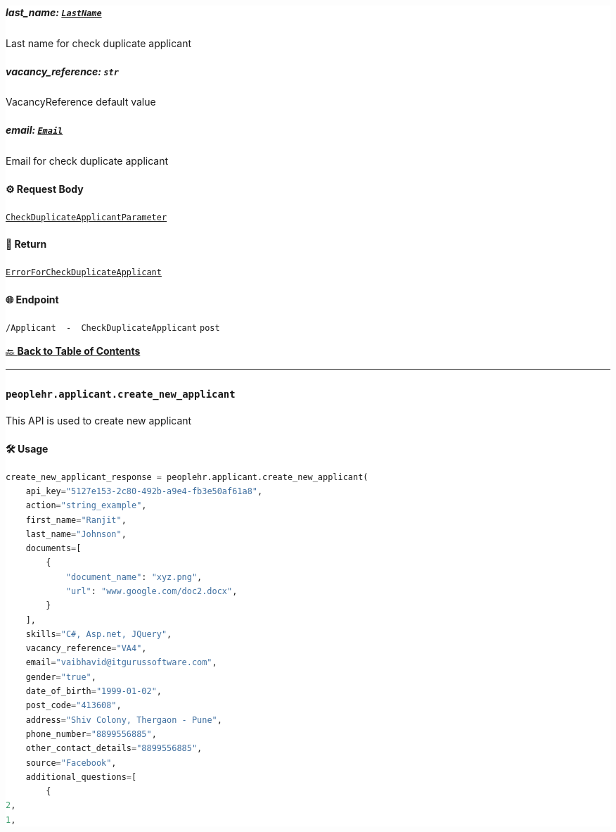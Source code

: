 ##### last_name: [`LastName`](./people_hr_python_sdk/type/last_name.py)<a id="last_name-lastnamepeople_hr_python_sdktypelast_namepy"></a>

Last name for check duplicate applicant

##### vacancy_reference: `str`<a id="vacancy_reference-str"></a>

VacancyReference default value 

##### email: [`Email`](./people_hr_python_sdk/type/email.py)<a id="email-emailpeople_hr_python_sdktypeemailpy"></a>

Email for check duplicate applicant

#### ⚙️ Request Body<a id="⚙️-request-body"></a>

[`CheckDuplicateApplicantParameter`](./people_hr_python_sdk/type/check_duplicate_applicant_parameter.py)
#### 🔄 Return<a id="🔄-return"></a>

[`ErrorForCheckDuplicateApplicant`](./people_hr_python_sdk/pydantic/error_for_check_duplicate_applicant.py)

#### 🌐 Endpoint<a id="🌐-endpoint"></a>

`/Applicant  -  CheckDuplicateApplicant` `post`

[🔙 **Back to Table of Contents**](#table-of-contents)

---

### `peoplehr.applicant.create_new_applicant`<a id="peoplehrapplicantcreate_new_applicant"></a>

This API is used to create new applicant



#### 🛠️ Usage<a id="🛠️-usage"></a>

```python
create_new_applicant_response = peoplehr.applicant.create_new_applicant(
    api_key="5127e153-2c80-492b-a9e4-fb3e50af61a8",
    action="string_example",
    first_name="Ranjit",
    last_name="Johnson",
    documents=[
        {
            "document_name": "xyz.png",
            "url": "www.google.com/doc2.docx",
        }
    ],
    skills="C#, Asp.net, JQuery",
    vacancy_reference="VA4",
    email="vaibhavid@itgurussoftware.com",
    gender="true",
    date_of_birth="1999-01-02",
    post_code="413608",
    address="Shiv Colony, Thergaon - Pune",
    phone_number="8899556885",
    other_contact_details="8899556885",
    source="Facebook",
    additional_questions=[
        {
2,
1,
```